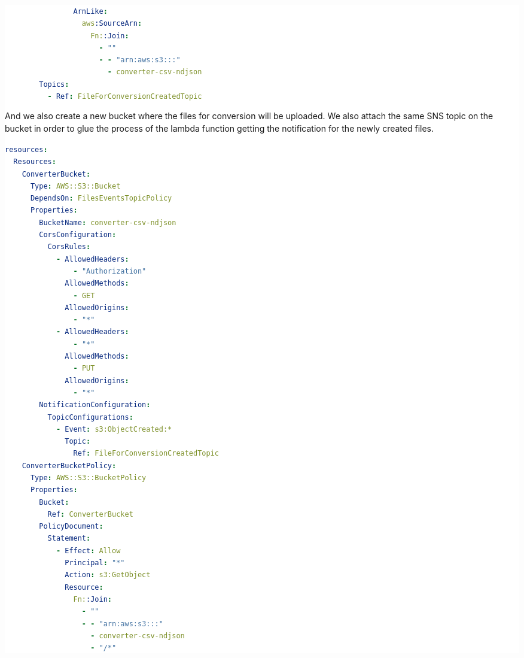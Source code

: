 ```yml
                ArnLike:
                  aws:SourceArn:
                    Fn::Join:
                      - ""
                      - - "arn:aws:s3:::"
                        - converter-csv-ndjson
        Topics:
          - Ref: FileForConversionCreatedTopic
```

And we also create a new bucket where the files for conversion will be uploaded. We also attach the same SNS topic on the bucket in order to glue the process of the lambda function getting the notification for the newly created files.

```yml
resources:
  Resources:
    ConverterBucket:
      Type: AWS::S3::Bucket
      DependsOn: FilesEventsTopicPolicy
      Properties:
        BucketName: converter-csv-ndjson
        CorsConfiguration:
          CorsRules:
            - AllowedHeaders:
                - "Authorization"
              AllowedMethods:
                - GET
              AllowedOrigins:
                - "*"
            - AllowedHeaders:
                - "*"
              AllowedMethods:
                - PUT
              AllowedOrigins:
                - "*"
        NotificationConfiguration:
          TopicConfigurations:
            - Event: s3:ObjectCreated:*
              Topic:
                Ref: FileForConversionCreatedTopic
    ConverterBucketPolicy:
      Type: AWS::S3::BucketPolicy
      Properties:
        Bucket:
          Ref: ConverterBucket
        PolicyDocument:
          Statement:
            - Effect: Allow
              Principal: "*"
              Action: s3:GetObject
              Resource:
                Fn::Join:
                  - ""
                  - - "arn:aws:s3:::"
                    - converter-csv-ndjson
                    - "/*"
```
